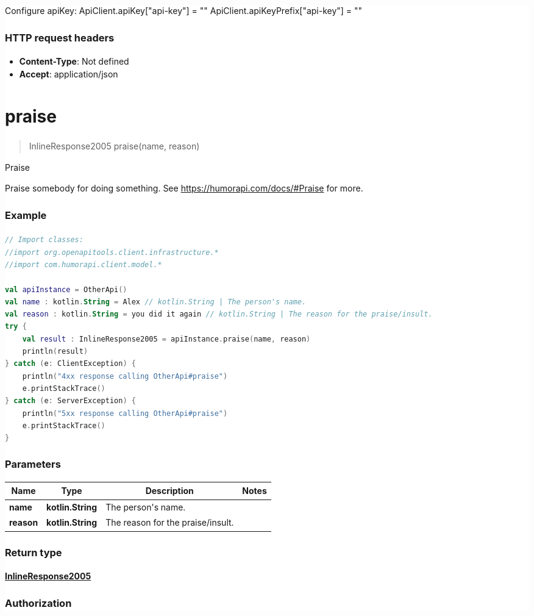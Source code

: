 Configure apiKey:
    ApiClient.apiKey["api-key"] = ""
    ApiClient.apiKeyPrefix["api-key"] = ""

### HTTP request headers

 - **Content-Type**: Not defined
 - **Accept**: application/json

<a name="praise"></a>
# **praise**
> InlineResponse2005 praise(name, reason)

Praise

Praise somebody for doing something. See https://humorapi.com/docs/#Praise for more.

### Example
```kotlin
// Import classes:
//import org.openapitools.client.infrastructure.*
//import com.humorapi.client.model.*

val apiInstance = OtherApi()
val name : kotlin.String = Alex // kotlin.String | The person's name.
val reason : kotlin.String = you did it again // kotlin.String | The reason for the praise/insult.
try {
    val result : InlineResponse2005 = apiInstance.praise(name, reason)
    println(result)
} catch (e: ClientException) {
    println("4xx response calling OtherApi#praise")
    e.printStackTrace()
} catch (e: ServerException) {
    println("5xx response calling OtherApi#praise")
    e.printStackTrace()
}
```

### Parameters

Name | Type | Description  | Notes
------------- | ------------- | ------------- | -------------
 **name** | **kotlin.String**| The person&#39;s name. |
 **reason** | **kotlin.String**| The reason for the praise/insult. |

### Return type

[**InlineResponse2005**](InlineResponse2005.md)

### Authorization

